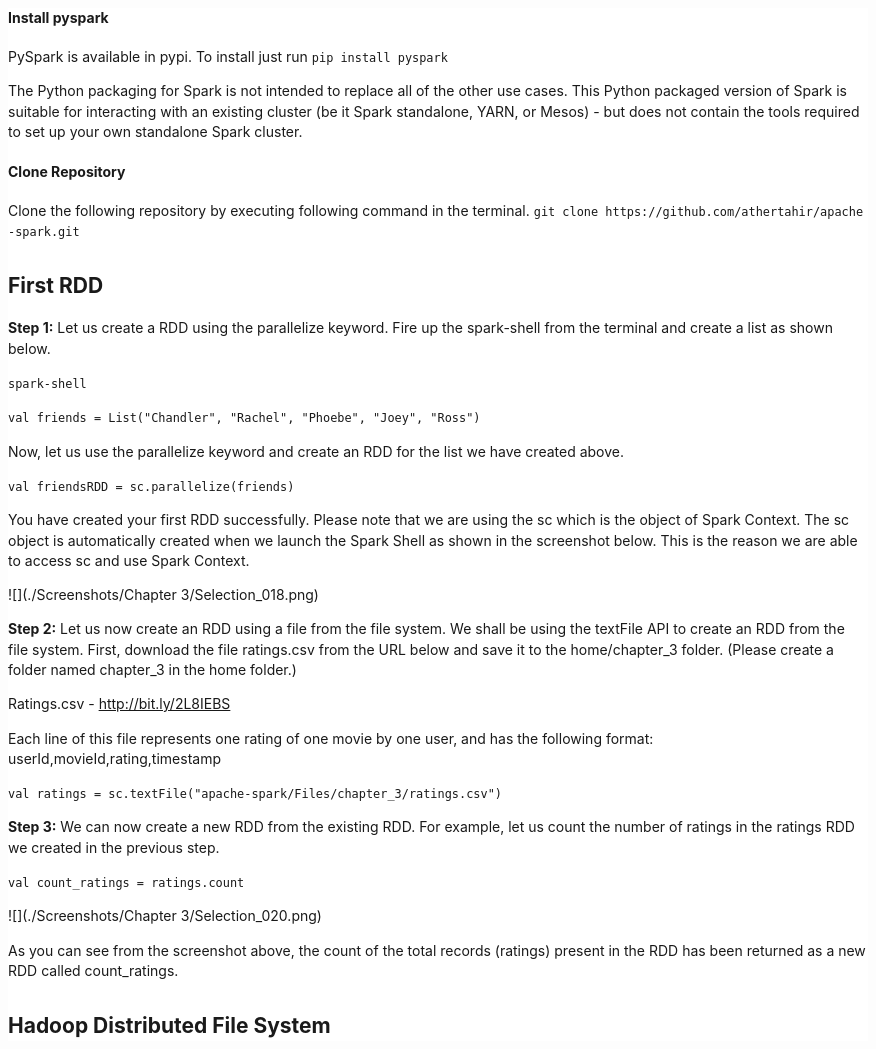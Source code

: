 
#### Install pyspark
PySpark is available in pypi. To install just run `pip install pyspark` 

The Python packaging for Spark is not intended to replace all of the other use cases. This Python packaged version of Spark is suitable for interacting with an existing cluster (be it Spark standalone, YARN, or Mesos) - but does not contain the tools required to set up your own standalone Spark cluster.


#### Clone Repository
Clone the following repository by executing following command in the terminal.
`git clone https://github.com/athertahir/apache-spark.git`

## First RDD

**Step 1:** Let us create a RDD using the parallelize keyword. Fire up the spark-shell from the terminal and create a list as shown below.

`spark-shell`

`val friends = List("Chandler", "Rachel", "Phoebe", "Joey", "Ross")` 

Now, let us use the parallelize keyword and create an RDD for the list we have created above.

`val friendsRDD = sc.parallelize(friends)` 

You have created your first RDD successfully. Please note that we are using the sc which is the object of Spark Context. The sc object is automatically created when we launch the Spark Shell as shown in the screenshot below. This is the reason we are able to access sc and use Spark Context.

![](./Screenshots/Chapter 3/Selection_018.png)

**Step 2:** Let us now create an RDD using a file from the file system. We shall be using the textFile API to create an RDD from the file system. First, download the file ratings.csv from the URL below and save it to the home/chapter_3 folder. (Please create a folder named chapter_3 in the home folder.)

Ratings.csv - http://bit.ly/2L8IEBS

Each line of this file represents one rating of one movie by one user, and has the following format: userId,movieId,rating,timestamp

`val ratings = sc.textFile("apache-spark/Files/chapter_3/ratings.csv")` 

**Step 3:** We can now create a new RDD from the existing RDD. For example, let us count the number of ratings in the ratings RDD we created in the previous step.
 
`val count_ratings = ratings.count` 

![](./Screenshots/Chapter 3/Selection_020.png)
 
As you can see from the screenshot above, the count of the total records (ratings) present in the RDD has been returned as a new RDD called count_ratings.

## Hadoop Distributed File System
